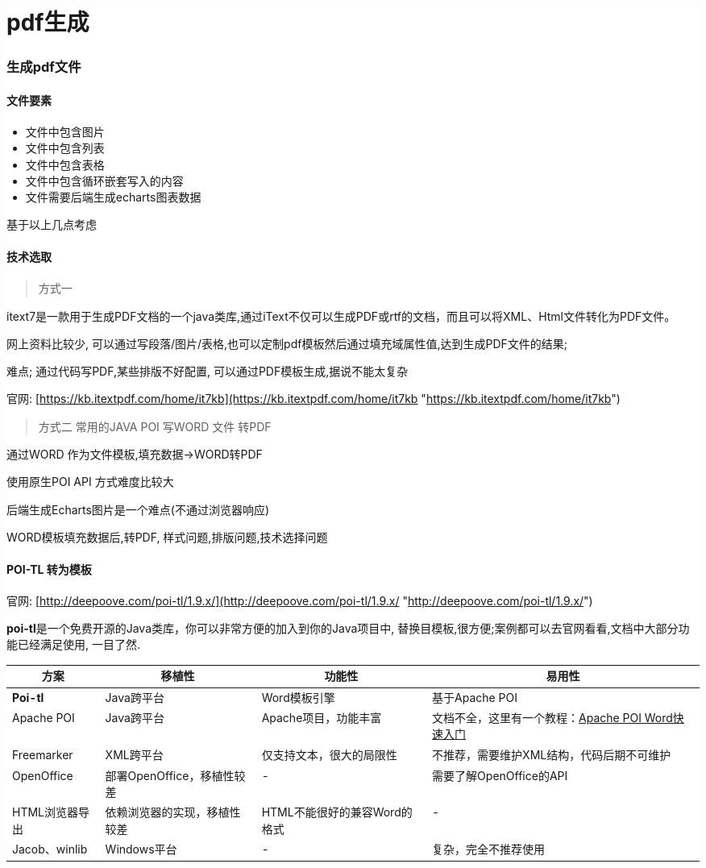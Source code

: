 # pdf生成

### 生成pdf文件

#### 文件要素

-   文件中包含图片
-   文件中包含列表
-   文件中包含表格
-   文件中包含循环嵌套写入的内容
-   文件需要后端生成echarts图表数据

基于以上几点考虑

#### 技术选取

> 方式一

itext7是一款用于生成PDF文档的一个java类库,通过iText不仅可以生成PDF或rtf的文档，而且可以将XML、Html文件转化为PDF文件。

网上资料比较少, 可以通过写段落/图片/表格,也可以定制pdf模板然后通过填充域属性值,达到生成PDF文件的结果;

难点; 通过代码写PDF,某些排版不好配置, 可以通过PDF模板生成,据说不能太复杂

官网: [https://kb.itextpdf.com/home/it7kb](https://kb.itextpdf.com/home/it7kb "https://kb.itextpdf.com/home/it7kb")

> 方式二  常用的JAVA POI 写WORD 文件 转PDF

通过WORD 作为文件模板,填充数据->WORD转PDF

使用原生POI API 方式难度比较大

后端生成Echarts图片是一个难点(不通过浏览器响应)

WORD模板填充数据后,转PDF, 样式问题,排版问题,技术选择问题

#### POI-TL 转为模板

官网: [http://deepoove.com/poi-tl/1.9.x/](http://deepoove.com/poi-tl/1.9.x/ "http://deepoove.com/poi-tl/1.9.x/")

**poi-tl**是一个免费开源的Java类库，你可以非常方便的加入到你的Java项目中, 替换目模板,很方便;案例都可以去官网看看,文档中大部分功能已经满足使用, 一目了然.

| 方案           | 移植性                | 功能性                | 易用性                                                                                                                                                            |
| ------------ | ------------------ | ------------------ | -------------------------------------------------------------------------------------------------------------------------------------------------------------- |
| ​**Poi-tl**  | Java跨平台            | Word模板引擎           | 基于Apache POI                                                                                                                                                   |
| Apache POI   | Java跨平台            | Apache项目，功能丰富      | 文档不全，这里有一个教程：[](http://deepoove.com/poi-tl/apache-poi-guide.html)[Apache POI Word快速入门](http://deepoove.com/poi-tl/apache-poi-guide.html "Apache POI Word快速入门") |
| Freemarker   | XML跨平台             | 仅支持文本，很大的局限性       | 不推荐，需要维护XML结构，代码后期不可维护                                                                                                                                         |
| OpenOffice   | 部署OpenOffice，移植性较差 | -                  | 需要了解OpenOffice的API                                                                                                                                             |
| HTML浏览器导出    | 依赖浏览器的实现，移植性较差     | HTML不能很好的兼容Word的格式 | -                                                                                                                                                              |
| Jacob、winlib | Windows平台          | -                  | 复杂，完全不推荐使用                                                                                                                                                     |

